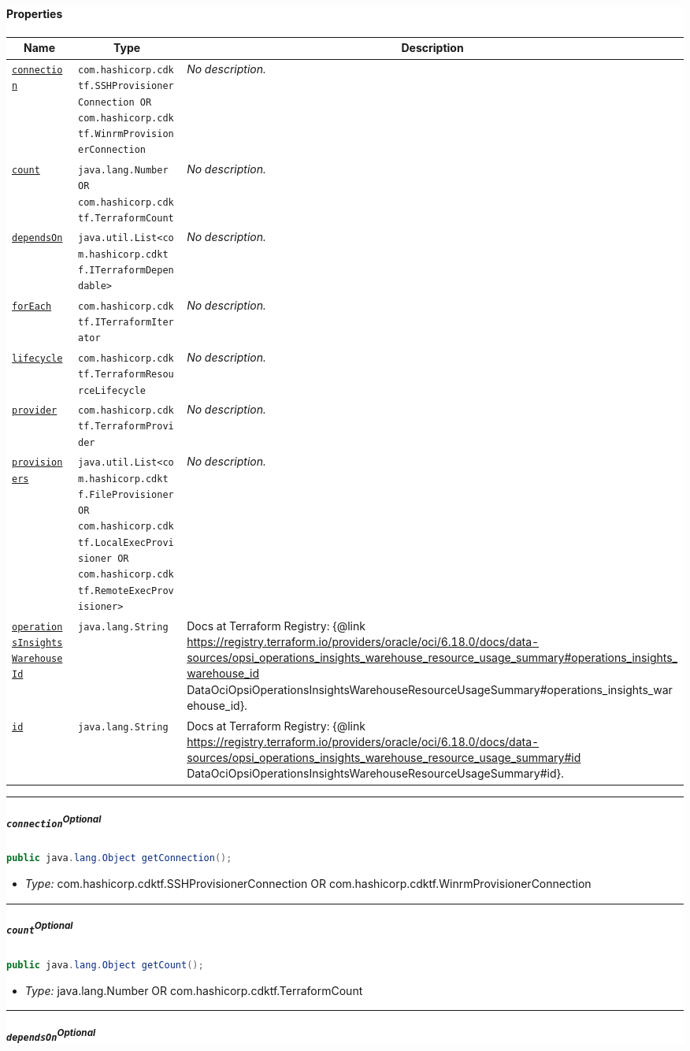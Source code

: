 #### Properties <a name="Properties" id="Properties"></a>

| **Name** | **Type** | **Description** |
| --- | --- | --- |
| <code><a href="#rhizo-co-terraform-provider-oci.dataOciOpsiOperationsInsightsWarehouseResourceUsageSummary.DataOciOpsiOperationsInsightsWarehouseResourceUsageSummaryConfig.property.connection">connection</a></code> | <code>com.hashicorp.cdktf.SSHProvisionerConnection OR com.hashicorp.cdktf.WinrmProvisionerConnection</code> | *No description.* |
| <code><a href="#rhizo-co-terraform-provider-oci.dataOciOpsiOperationsInsightsWarehouseResourceUsageSummary.DataOciOpsiOperationsInsightsWarehouseResourceUsageSummaryConfig.property.count">count</a></code> | <code>java.lang.Number OR com.hashicorp.cdktf.TerraformCount</code> | *No description.* |
| <code><a href="#rhizo-co-terraform-provider-oci.dataOciOpsiOperationsInsightsWarehouseResourceUsageSummary.DataOciOpsiOperationsInsightsWarehouseResourceUsageSummaryConfig.property.dependsOn">dependsOn</a></code> | <code>java.util.List<com.hashicorp.cdktf.ITerraformDependable></code> | *No description.* |
| <code><a href="#rhizo-co-terraform-provider-oci.dataOciOpsiOperationsInsightsWarehouseResourceUsageSummary.DataOciOpsiOperationsInsightsWarehouseResourceUsageSummaryConfig.property.forEach">forEach</a></code> | <code>com.hashicorp.cdktf.ITerraformIterator</code> | *No description.* |
| <code><a href="#rhizo-co-terraform-provider-oci.dataOciOpsiOperationsInsightsWarehouseResourceUsageSummary.DataOciOpsiOperationsInsightsWarehouseResourceUsageSummaryConfig.property.lifecycle">lifecycle</a></code> | <code>com.hashicorp.cdktf.TerraformResourceLifecycle</code> | *No description.* |
| <code><a href="#rhizo-co-terraform-provider-oci.dataOciOpsiOperationsInsightsWarehouseResourceUsageSummary.DataOciOpsiOperationsInsightsWarehouseResourceUsageSummaryConfig.property.provider">provider</a></code> | <code>com.hashicorp.cdktf.TerraformProvider</code> | *No description.* |
| <code><a href="#rhizo-co-terraform-provider-oci.dataOciOpsiOperationsInsightsWarehouseResourceUsageSummary.DataOciOpsiOperationsInsightsWarehouseResourceUsageSummaryConfig.property.provisioners">provisioners</a></code> | <code>java.util.List<com.hashicorp.cdktf.FileProvisioner OR com.hashicorp.cdktf.LocalExecProvisioner OR com.hashicorp.cdktf.RemoteExecProvisioner></code> | *No description.* |
| <code><a href="#rhizo-co-terraform-provider-oci.dataOciOpsiOperationsInsightsWarehouseResourceUsageSummary.DataOciOpsiOperationsInsightsWarehouseResourceUsageSummaryConfig.property.operationsInsightsWarehouseId">operationsInsightsWarehouseId</a></code> | <code>java.lang.String</code> | Docs at Terraform Registry: {@link https://registry.terraform.io/providers/oracle/oci/6.18.0/docs/data-sources/opsi_operations_insights_warehouse_resource_usage_summary#operations_insights_warehouse_id DataOciOpsiOperationsInsightsWarehouseResourceUsageSummary#operations_insights_warehouse_id}. |
| <code><a href="#rhizo-co-terraform-provider-oci.dataOciOpsiOperationsInsightsWarehouseResourceUsageSummary.DataOciOpsiOperationsInsightsWarehouseResourceUsageSummaryConfig.property.id">id</a></code> | <code>java.lang.String</code> | Docs at Terraform Registry: {@link https://registry.terraform.io/providers/oracle/oci/6.18.0/docs/data-sources/opsi_operations_insights_warehouse_resource_usage_summary#id DataOciOpsiOperationsInsightsWarehouseResourceUsageSummary#id}. |

---

##### `connection`<sup>Optional</sup> <a name="connection" id="rhizo-co-terraform-provider-oci.dataOciOpsiOperationsInsightsWarehouseResourceUsageSummary.DataOciOpsiOperationsInsightsWarehouseResourceUsageSummaryConfig.property.connection"></a>

```java
public java.lang.Object getConnection();
```

- *Type:* com.hashicorp.cdktf.SSHProvisionerConnection OR com.hashicorp.cdktf.WinrmProvisionerConnection

---

##### `count`<sup>Optional</sup> <a name="count" id="rhizo-co-terraform-provider-oci.dataOciOpsiOperationsInsightsWarehouseResourceUsageSummary.DataOciOpsiOperationsInsightsWarehouseResourceUsageSummaryConfig.property.count"></a>

```java
public java.lang.Object getCount();
```

- *Type:* java.lang.Number OR com.hashicorp.cdktf.TerraformCount

---

##### `dependsOn`<sup>Optional</sup> <a name="dependsOn" id="rhizo-co-terraform-provider-oci.dataOciOpsiOperationsInsightsWarehouseResourceUsageSummary.DataOciOpsiOperationsInsightsWarehouseResourceUsageSummaryConfig.property.dependsOn"></a>

